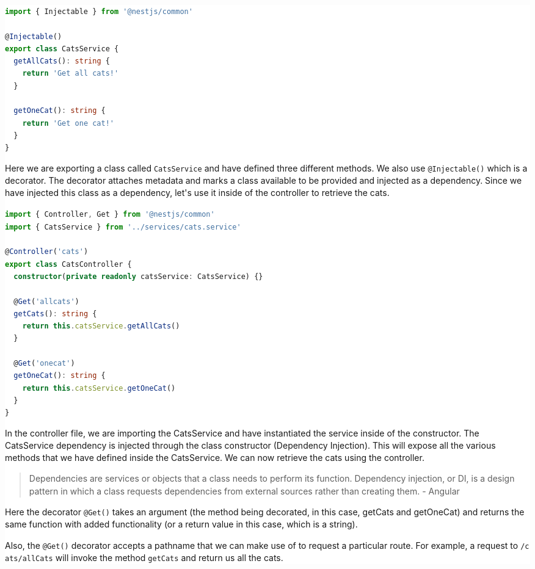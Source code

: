 ```ts:cats.service.ts
import { Injectable } from '@nestjs/common'

@Injectable()
export class CatsService {
  getAllCats(): string {
    return 'Get all cats!'
  }

  getOneCat(): string {
    return 'Get one cat!'
  }
}
```

Here we are exporting a class called `CatsService` and have defined three different methods. We also use `@Injectable()` which is a decorator. The decorator attaches metadata and marks a class available to be provided and injected as a dependency. Since we have injected this class as a dependency, let's use it inside of the controller to retrieve the cats.

```ts:cats.controller.ts
import { Controller, Get } from '@nestjs/common'
import { CatsService } from '../services/cats.service'

@Controller('cats')
export class CatsController {
  constructor(private readonly catsService: CatsService) {}

  @Get('allcats')
  getCats(): string {
    return this.catsService.getAllCats()
  }

  @Get('onecat')
  getOneCat(): string {
    return this.catsService.getOneCat()
  }
}
```

In the controller file, we are importing the CatsService and have instantiated the service inside of the constructor. The CatsService dependency is injected through the class constructor (Dependency Injection). This will expose all the various methods that we have defined inside the CatsService. We can now retrieve the cats using the controller.

> Dependencies are services or objects that a class needs to perform its function. Dependency injection, or DI, is a design pattern in which a class requests dependencies from external sources rather than creating them. - Angular

Here the decorator `@Get()` takes an argument (the method being decorated, in this case, getCats and getOneCat) and returns the same function with added functionality (or a return value in this case, which is a string).

Also, the `@Get()` decorator accepts a pathname that we can make use of to request a particular route. For example, a request to `/cats/allCats` will invoke the method `getCats` and return us all the cats.
